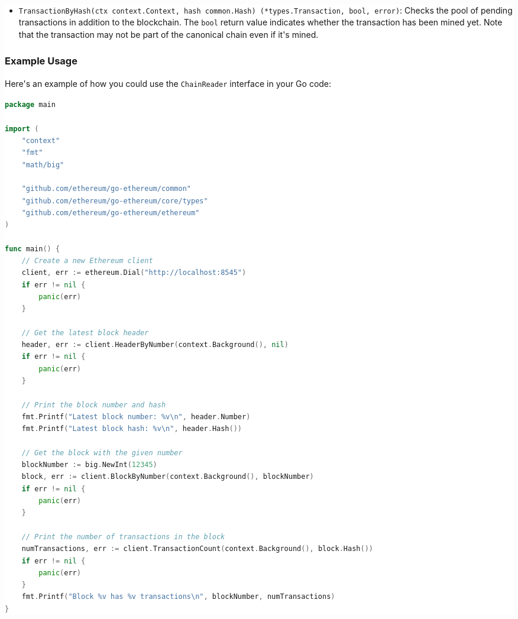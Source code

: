 - `TransactionByHash(ctx context.Context, hash common.Hash) (*types.Transaction, bool, error)`: Checks the pool of pending transactions in addition to the blockchain. The `bool` return value indicates whether the transaction has been mined yet. Note that the transaction may not be part of the canonical chain even if it's mined.

### Example Usage

Here's an example of how you could use the `ChainReader` interface in your Go code:

```go
package main

import (
	"context"
	"fmt"
	"math/big"

	"github.com/ethereum/go-ethereum/common"
	"github.com/ethereum/go-ethereum/core/types"
	"github.com/ethereum/go-ethereum/ethereum"
)

func main() {
	// Create a new Ethereum client
	client, err := ethereum.Dial("http://localhost:8545")
	if err != nil {
		panic(err)
	}

	// Get the latest block header
	header, err := client.HeaderByNumber(context.Background(), nil)
	if err != nil {
		panic(err)
	}

	// Print the block number and hash
	fmt.Printf("Latest block number: %v\n", header.Number)
	fmt.Printf("Latest block hash: %v\n", header.Hash())

	// Get the block with the given number
	blockNumber := big.NewInt(12345)
	block, err := client.BlockByNumber(context.Background(), blockNumber)
	if err != nil {
		panic(err)
	}

	// Print the number of transactions in the block
	numTransactions, err := client.TransactionCount(context.Background(), block.Hash())
	if err != nil {
		panic(err)
	}
	fmt.Printf("Block %v has %v transactions\n", blockNumber, numTransactions)
}
```
